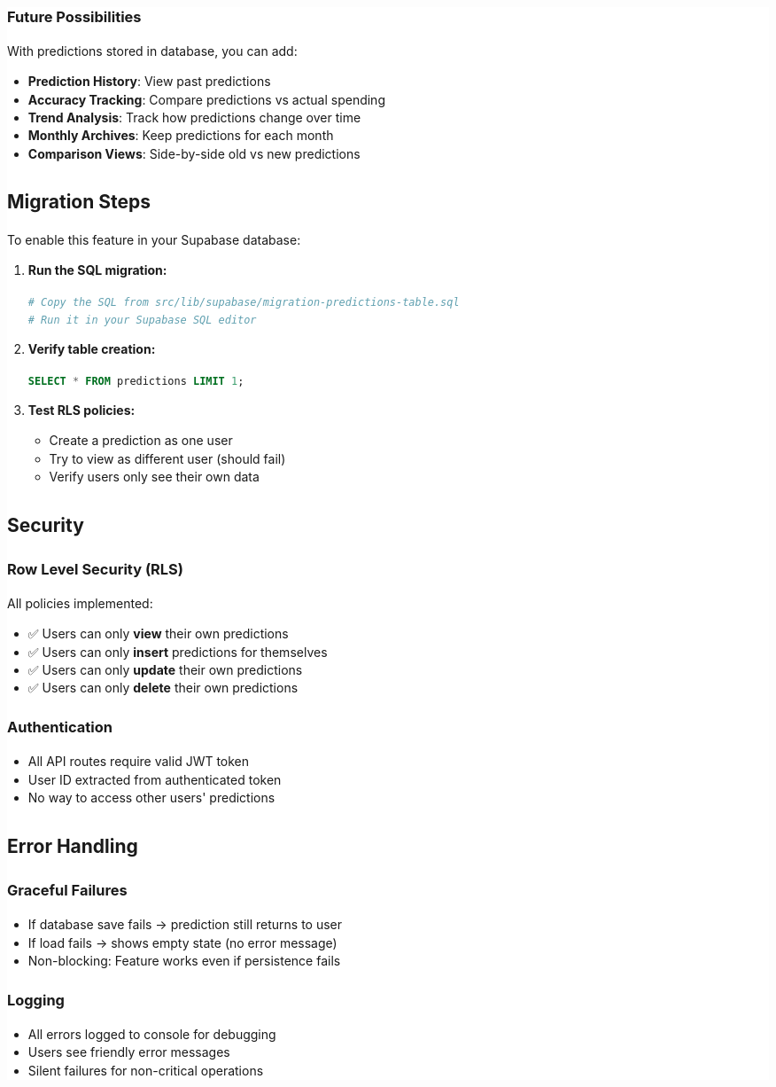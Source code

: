 ### Future Possibilities
With predictions stored in database, you can add:
- **Prediction History**: View past predictions
- **Accuracy Tracking**: Compare predictions vs actual spending
- **Trend Analysis**: Track how predictions change over time
- **Monthly Archives**: Keep predictions for each month
- **Comparison Views**: Side-by-side old vs new predictions

## Migration Steps

To enable this feature in your Supabase database:

1. **Run the SQL migration:**
   ```bash
   # Copy the SQL from src/lib/supabase/migration-predictions-table.sql
   # Run it in your Supabase SQL editor
   ```

2. **Verify table creation:**
   ```sql
   SELECT * FROM predictions LIMIT 1;
   ```

3. **Test RLS policies:**
   - Create a prediction as one user
   - Try to view as different user (should fail)
   - Verify users only see their own data

## Security

### Row Level Security (RLS)
All policies implemented:
- ✅ Users can only **view** their own predictions
- ✅ Users can only **insert** predictions for themselves
- ✅ Users can only **update** their own predictions
- ✅ Users can only **delete** their own predictions

### Authentication
- All API routes require valid JWT token
- User ID extracted from authenticated token
- No way to access other users' predictions

## Error Handling

### Graceful Failures
- If database save fails → prediction still returns to user
- If load fails → shows empty state (no error message)
- Non-blocking: Feature works even if persistence fails

### Logging
- All errors logged to console for debugging
- Users see friendly error messages
- Silent failures for non-critical operations

